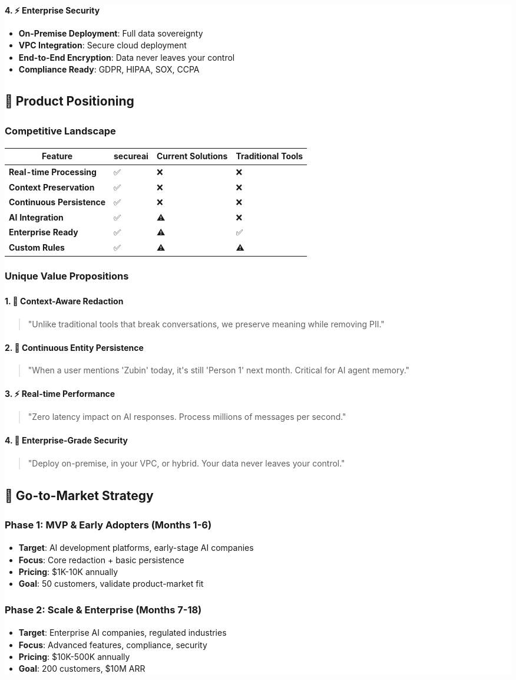 #### **4. ⚡ Enterprise Security**
- **On-Premise Deployment**: Full data sovereignty
- **VPC Integration**: Secure cloud deployment
- **End-to-End Encryption**: Data never leaves your control
- **Compliance Ready**: GDPR, HIPAA, SOX, CCPA

## 🎨 Product Positioning

### **Competitive Landscape**

| Feature | secureai | Current Solutions | Traditional Tools |
|---------|------------|-------------------|-------------------|
| **Real-time Processing** | ✅ | ❌ | ❌ |
| **Context Preservation** | ✅ | ❌ | ❌ |
| **Continuous Persistence** | ✅ | ❌ | ❌ |
| **AI Integration** | ✅ | ⚠️ | ❌ |
| **Enterprise Ready** | ✅ | ⚠️ | ✅ |
| **Custom Rules** | ✅ | ⚠️ | ⚠️ |

### **Unique Value Propositions**

#### **1. 🧠 Context-Aware Redaction**
> "Unlike traditional tools that break conversations, we preserve meaning while removing PII."

#### **2. 🔄 Continuous Entity Persistence**
> "When a user mentions 'Zubin' today, it's still 'Person 1' next month. Critical for AI agent memory."

#### **3. ⚡ Real-time Performance**
> "Zero latency impact on AI responses. Process millions of messages per second."

#### **4. 🏢 Enterprise-Grade Security**
> "Deploy on-premise, in your VPC, or hybrid. Your data never leaves your control."

## 🚀 Go-to-Market Strategy

### **Phase 1: MVP & Early Adopters (Months 1-6)**
- **Target**: AI development platforms, early-stage AI companies
- **Focus**: Core redaction + basic persistence
- **Pricing**: $1K-10K annually
- **Goal**: 50 customers, validate product-market fit

### **Phase 2: Scale & Enterprise (Months 7-18)**
- **Target**: Enterprise AI companies, regulated industries
- **Focus**: Advanced features, compliance, security
- **Pricing**: $10K-500K annually
- **Goal**: 200 customers, $10M ARR
